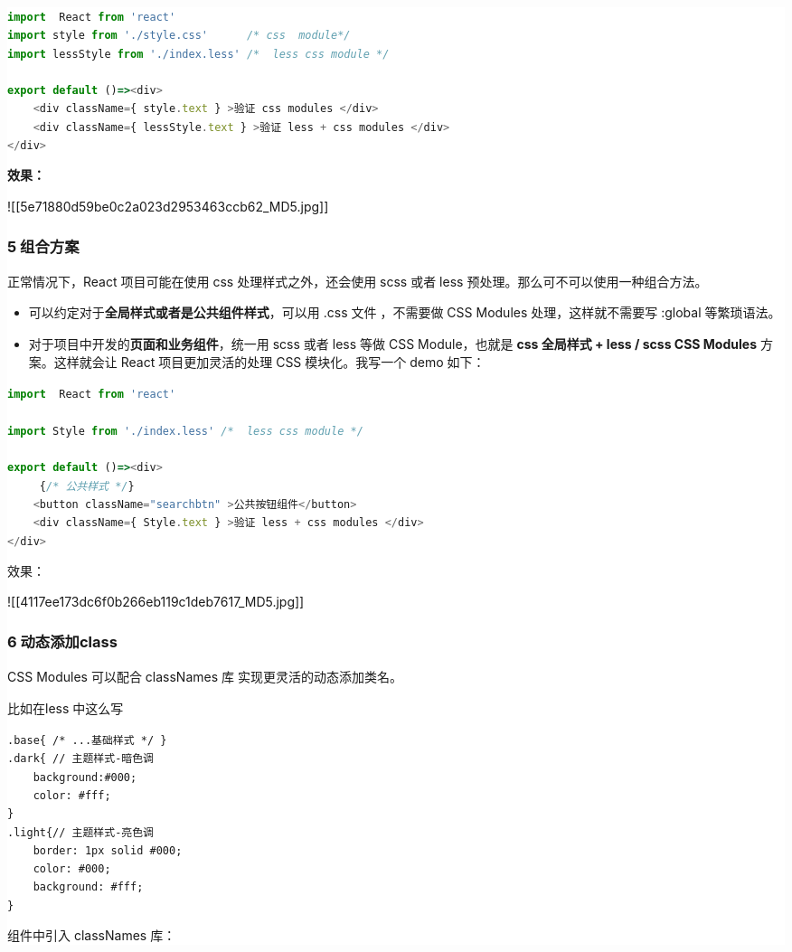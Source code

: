 ````js
import  React from 'react'
import style from './style.css'      /* css  module*/ 
import lessStyle from './index.less' /*  less css module */

export default ()=><div>
    <div className={ style.text } >验证 css modules </div>
    <div className={ lessStyle.text } >验证 less + css modules </div>
</div>
````
**效果：**


![[5e71880d59be0c2a023d2953463ccb62_MD5.jpg]]

### 5 组合方案

正常情况下，React 项目可能在使用 css 处理样式之外，还会使用 scss 或者 less 预处理。那么可不可以使用一种组合方法。

* 可以约定对于**全局样式或者是公共组件样式**，可以用 .css 文件 ，不需要做 CSS Modules 处理，这样就不需要写 :global 等繁琐语法。

* 对于项目中开发的**页面和业务组件**，统一用 scss 或者 less 等做 CSS Module，也就是 **css 全局样式 + less / scss CSS Modules** 方案。这样就会让 React 项目更加灵活的处理 CSS 模块化。我写一个 demo 如下：

````js
import  React from 'react'

import Style from './index.less' /*  less css module */

export default ()=><div>
     {/* 公共样式 */}
    <button className="searchbtn" >公共按钮组件</button> 
    <div className={ Style.text } >验证 less + css modules </div>
</div>

````
效果：


![[4117ee173dc6f0b266eb119c1deb7617_MD5.jpg]]


### 6 动态添加class

CSS Modules 可以配合 classNames 库 实现更灵活的动态添加类名。

比如在less 中这么写

````less
.base{ /* ...基础样式 */ }
.dark{ // 主题样式-暗色调
    background:#000;
    color: #fff;
}
.light{// 主题样式-亮色调
    border: 1px solid #000;
    color: #000;
    background: #fff;
}
````
组件中引入 classNames 库：
